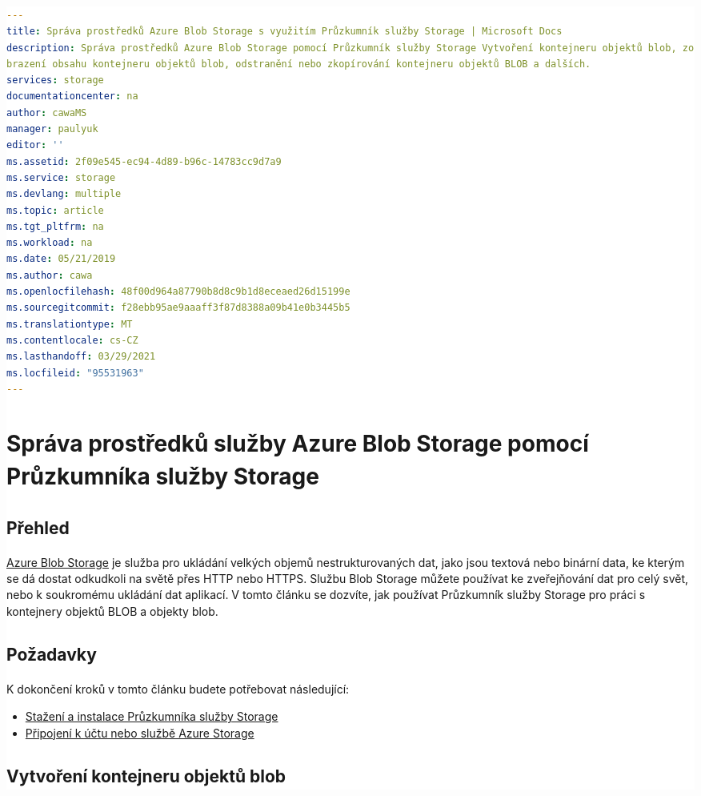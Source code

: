 ```yaml
---
title: Správa prostředků Azure Blob Storage s využitím Průzkumník služby Storage | Microsoft Docs
description: Správa prostředků Azure Blob Storage pomocí Průzkumník služby Storage Vytvoření kontejneru objektů blob, zobrazení obsahu kontejneru objektů blob, odstranění nebo zkopírování kontejneru objektů BLOB a dalších.
services: storage
documentationcenter: na
author: cawaMS
manager: paulyuk
editor: ''
ms.assetid: 2f09e545-ec94-4d89-b96c-14783cc9d7a9
ms.service: storage
ms.devlang: multiple
ms.topic: article
ms.tgt_pltfrm: na
ms.workload: na
ms.date: 05/21/2019
ms.author: cawa
ms.openlocfilehash: 48f00d964a87790b8d8c9b1d8eceaed26d15199e
ms.sourcegitcommit: f28ebb95ae9aaaff3f87d8388a09b41e0b3445b5
ms.translationtype: MT
ms.contentlocale: cs-CZ
ms.lasthandoff: 03/29/2021
ms.locfileid: "95531963"
---
```

# <a name="manage-azure-blob-storage-resources-with-storage-explorer"></a>Správa prostředků služby Azure Blob Storage pomocí Průzkumníka služby Storage

## <a name="overview"></a>Přehled

[Azure Blob Storage](./storage/blobs/storage-quickstart-blobs-dotnet.md) je služba pro ukládání velkých objemů nestrukturovaných dat, jako jsou textová nebo binární data, ke kterým se dá dostat odkudkoli na světě přes HTTP nebo HTTPS.
Službu Blob Storage můžete používat ke zveřejňování dat pro celý svět, nebo k soukromému ukládání dat aplikací. V tomto článku se dozvíte, jak používat Průzkumník služby Storage pro práci s kontejnery objektů BLOB a objekty blob.

## <a name="prerequisites"></a>Požadavky

K dokončení kroků v tomto článku budete potřebovat následující:

* [Stažení a instalace Průzkumníka služby Storage](https://www.storageexplorer.com)
* [Připojení k účtu nebo službě Azure Storage](vs-azure-tools-storage-manage-with-storage-explorer.md#connect-to-a-storage-account-or-service)

## <a name="create-a-blob-container"></a>Vytvoření kontejneru objektů blob

